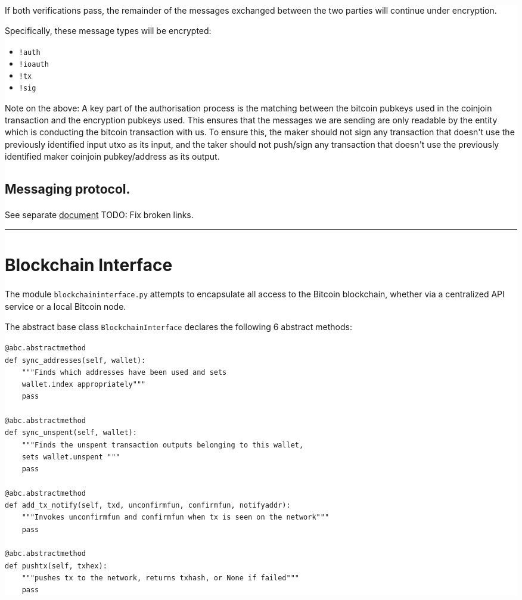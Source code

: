 If both verifications pass, the remainder of the messages exchanged between the two parties will continue under encryption.

Specifically, these message types will be encrypted:

* `!auth`
* `!ioauth`
* `!tx`
* `!sig`

Note on the above: A key part of the authorisation process is the matching between the bitcoin pubkeys used in the coinjoin transaction and the encryption pubkeys used. This ensures that the messages we are sending are only
readable by the entity which is conducting the bitcoin transaction with us. To ensure this, the maker should not sign any transaction that doesn't use the previously identified input utxo as its input, and the taker should not push/sign any transaction that doesn't use the previously identified maker coinjoin pubkey/address as its output.

## Messaging protocol.

See separate [document](https://github.com/JoinMarket-Org/JoinMarket-Docs/blob/master/Joinmarket-messaging-protocol.md) TODO: Fix broken links.

---

# Blockchain Interface

The module `blockchaininterface.py` attempts to encapsulate all access to the Bitcoin blockchain, whether via a centralized API service or a local Bitcoin node. 

The abstract base class `BlockchainInterface` declares the following 6 abstract methods:

    @abc.abstractmethod
    def sync_addresses(self, wallet):
        """Finds which addresses have been used and sets
        wallet.index appropriately"""
        pass

    @abc.abstractmethod
    def sync_unspent(self, wallet):
        """Finds the unspent transaction outputs belonging to this wallet,
        sets wallet.unspent """
        pass

    @abc.abstractmethod
    def add_tx_notify(self, txd, unconfirmfun, confirmfun, notifyaddr):
        """Invokes unconfirmfun and confirmfun when tx is seen on the network"""
        pass

    @abc.abstractmethod
    def pushtx(self, txhex):
        """pushes tx to the network, returns txhash, or None if failed"""
        pass
